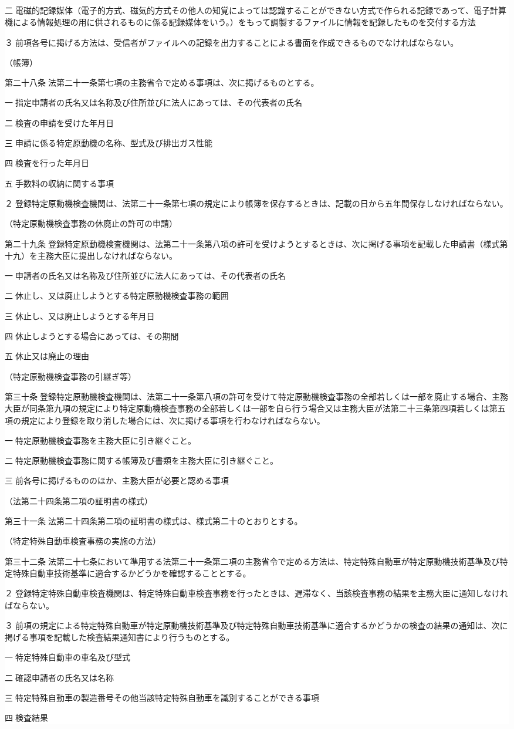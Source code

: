 二 電磁的記録媒体（電子的方式、磁気的方式その他人の知覚によっては認識することができない方式で作られる記録であって、電子計算機による情報処理の用に供されるものに係る記録媒体をいう。）をもって調製するファイルに情報を記録したものを交付する方法

３ 前項各号に掲げる方法は、受信者がファイルへの記録を出力することによる書面を作成できるものでなければならない。

（帳簿）

第二十八条 法第二十一条第七項の主務省令で定める事項は、次に掲げるものとする。

一 指定申請者の氏名又は名称及び住所並びに法人にあっては、その代表者の氏名

二 検査の申請を受けた年月日

三 申請に係る特定原動機の名称、型式及び排出ガス性能

四 検査を行った年月日

五 手数料の収納に関する事項

２ 登録特定原動機検査機関は、法第二十一条第七項の規定により帳簿を保存するときは、記載の日から五年間保存しなければならない。

（特定原動機検査事務の休廃止の許可の申請）

第二十九条 登録特定原動機検査機関は、法第二十一条第八項の許可を受けようとするときは、次に掲げる事項を記載した申請書（様式第十九）を主務大臣に提出しなければならない。

一 申請者の氏名又は名称及び住所並びに法人にあっては、その代表者の氏名

二 休止し、又は廃止しようとする特定原動機検査事務の範囲

三 休止し、又は廃止しようとする年月日

四 休止しようとする場合にあっては、その期間

五 休止又は廃止の理由

（特定原動機検査事務の引継ぎ等）

第三十条 登録特定原動機検査機関は、法第二十一条第八項の許可を受けて特定原動機検査事務の全部若しくは一部を廃止する場合、主務大臣が同条第九項の規定により特定原動機検査事務の全部若しくは一部を自ら行う場合又は主務大臣が法第二十三条第四項若しくは第五項の規定により登録を取り消した場合には、次に掲げる事項を行わなければならない。

一 特定原動機検査事務を主務大臣に引き継ぐこと。

二 特定原動機検査事務に関する帳簿及び書類を主務大臣に引き継ぐこと。

三 前各号に掲げるもののほか、主務大臣が必要と認める事項

（法第二十四条第二項の証明書の様式）

第三十一条 法第二十四条第二項の証明書の様式は、様式第二十のとおりとする。

（特定特殊自動車検査事務の実施の方法）

第三十二条 法第二十七条において準用する法第二十一条第二項の主務省令で定める方法は、特定特殊自動車が特定原動機技術基準及び特定特殊自動車技術基準に適合するかどうかを確認することとする。

２ 登録特定特殊自動車検査機関は、特定特殊自動車検査事務を行ったときは、遅滞なく、当該検査事務の結果を主務大臣に通知しなければならない。

３ 前項の規定による特定特殊自動車が特定原動機技術基準及び特定特殊自動車技術基準に適合するかどうかの検査の結果の通知は、次に掲げる事項を記載した検査結果通知書により行うものとする。

一 特定特殊自動車の車名及び型式

二 確認申請者の氏名又は名称

三 特定特殊自動車の製造番号その他当該特定特殊自動車を識別することができる事項

四 検査結果
